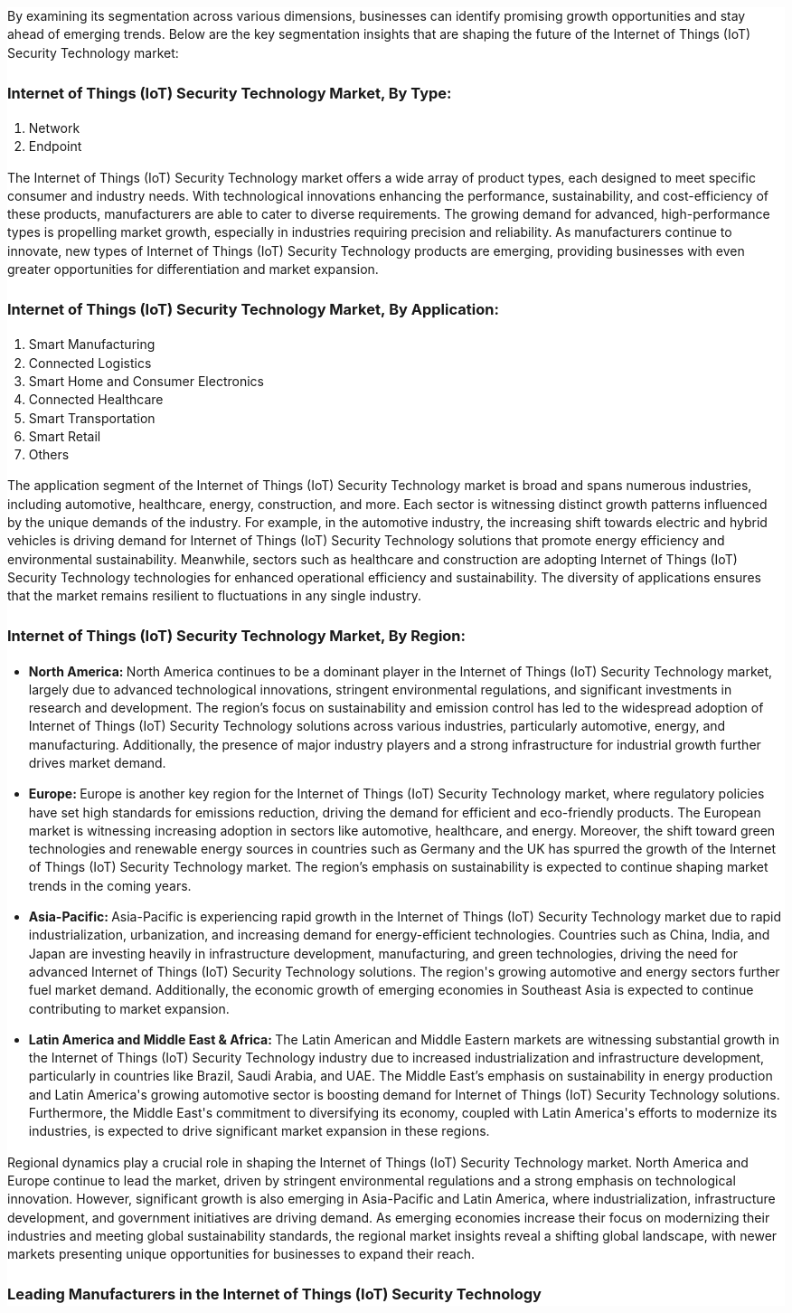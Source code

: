 By examining its segmentation across various dimensions, businesses can identify promising growth opportunities and stay ahead of emerging trends. Below are the key segmentation insights that are shaping the future of the Internet of Things (IoT) Security Technology market:</p><h3><strong>Internet of Things (IoT) Security Technology Market, By Type:<br /></strong></h3><ol><li>Network<li> Endpoint</li></ol><p>The Internet of Things (IoT) Security Technology market offers a wide array of product types, each designed to meet specific consumer and industry needs. With technological innovations enhancing the performance, sustainability, and cost-efficiency of these products, manufacturers are able to cater to diverse requirements. The growing demand for advanced, high-performance types is propelling market growth, especially in industries requiring precision and reliability. As manufacturers continue to innovate, new types of Internet of Things (IoT) Security Technology products are emerging, providing businesses with even greater opportunities for differentiation and market expansion.</p><h3>Internet of Things (IoT) Security Technology Market,&nbsp;By Application:</h3><ol><li>Smart Manufacturing<li> Connected Logistics<li> Smart Home and Consumer Electronics<li> Connected Healthcare<li> Smart Transportation<li> Smart Retail<li> Others</li></ol><p>The application segment of the Internet of Things (IoT) Security Technology market is broad and spans numerous industries, including automotive, healthcare, energy, construction, and more. Each sector is witnessing distinct growth patterns influenced by the unique demands of the industry. For example, in the automotive industry, the increasing shift towards electric and hybrid vehicles is driving demand for Internet of Things (IoT) Security Technology solutions that promote energy efficiency and environmental sustainability. Meanwhile, sectors such as healthcare and construction are adopting Internet of Things (IoT) Security Technology technologies for enhanced operational efficiency and sustainability. The diversity of applications ensures that the market remains resilient to fluctuations in any single industry.</p><h3>Internet of Things (IoT) Security Technology Market, By Region:</h3><ul><li><p><strong>North America:&nbsp;</strong>North America continues to be a dominant player in the Internet of Things (IoT) Security Technology market, largely due to advanced technological innovations, stringent environmental regulations, and significant investments in research and development. The region&rsquo;s focus on sustainability and emission control has led to the widespread adoption of Internet of Things (IoT) Security Technology solutions across various industries, particularly automotive, energy, and manufacturing. Additionally, the presence of major industry players and a strong infrastructure for industrial growth further drives market demand.</p></li><li><p><strong><strong>Europe:&nbsp;</strong></strong>Europe is another key region for the Internet of Things (IoT) Security Technology market, where regulatory policies have set high standards for emissions reduction, driving the demand for efficient and eco-friendly products. The European market is witnessing increasing adoption in sectors like automotive, healthcare, and energy. Moreover, the shift toward green technologies and renewable energy sources in countries such as Germany and the UK has spurred the growth of the Internet of Things (IoT) Security Technology market. The region&rsquo;s emphasis on sustainability is expected to continue shaping market trends in the coming years.</p></li><li><p><strong><strong>Asia-Pacific:&nbsp;</strong></strong>Asia-Pacific is experiencing rapid growth in the Internet of Things (IoT) Security Technology market due to rapid industrialization, urbanization, and increasing demand for energy-efficient technologies. Countries such as China, India, and Japan are investing heavily in infrastructure development, manufacturing, and green technologies, driving the need for advanced Internet of Things (IoT) Security Technology solutions. The region's growing automotive and energy sectors further fuel market demand. Additionally, the economic growth of emerging economies in Southeast Asia is expected to continue contributing to market expansion.</p></li><li><p><strong><strong>Latin America and Middle East &amp; Africa:&nbsp;</strong></strong>The Latin American and Middle Eastern markets are witnessing substantial growth in the Internet of Things (IoT) Security Technology industry due to increased industrialization and infrastructure development, particularly in countries like Brazil, Saudi Arabia, and UAE. The Middle East&rsquo;s emphasis on sustainability in energy production and Latin America's growing automotive sector is boosting demand for Internet of Things (IoT) Security Technology solutions. Furthermore, the Middle East's commitment to diversifying its economy, coupled with Latin America's efforts to modernize its industries, is expected to drive significant market expansion in these regions.</p></li></ul><p>Regional dynamics play a crucial role in shaping the Internet of Things (IoT) Security Technology market. North America and Europe continue to lead the market, driven by stringent environmental regulations and a strong emphasis on technological innovation. However, significant growth is also emerging in Asia-Pacific and Latin America, where industrialization, infrastructure development, and government initiatives are driving demand. As emerging economies increase their focus on modernizing their industries and meeting global sustainability standards, the regional market insights reveal a shifting global landscape, with newer markets presenting unique opportunities for businesses to expand their reach.</p><h3><strong>Leading Manufacturers in the Internet of Things (IoT) Security Technology